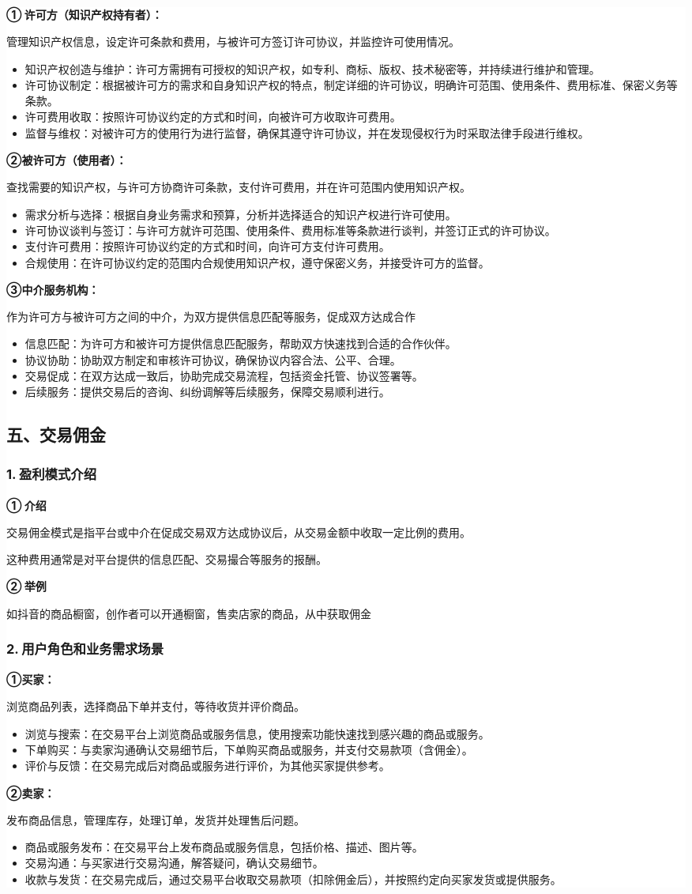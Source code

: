 **① 许可方（知识产权持有者）：**

管理知识产权信息，设定许可条款和费用，与被许可方签订许可协议，并监控许可使用情况。

*   知识产权创造与维护：许可方需拥有可授权的知识产权，如专利、商标、版权、技术秘密等，并持续进行维护和管理。
*   许可协议制定：根据被许可方的需求和自身知识产权的特点，制定详细的许可协议，明确许可范围、使用条件、费用标准、保密义务等条款。
*   许可费用收取：按照许可协议约定的方式和时间，向被许可方收取许可费用。
*   监督与维权：对被许可方的使用行为进行监督，确保其遵守许可协议，并在发现侵权行为时采取法律手段进行维权。

**②被许可方（使用者）：**

查找需要的知识产权，与许可方协商许可条款，支付许可费用，并在许可范围内使用知识产权。

*   需求分析与选择：根据自身业务需求和预算，分析并选择适合的知识产权进行许可使用。
*   许可协议谈判与签订：与许可方就许可范围、使用条件、费用标准等条款进行谈判，并签订正式的许可协议。
*   支付许可费用：按照许可协议约定的方式和时间，向许可方支付许可费用。
*   合规使用：在许可协议约定的范围内合规使用知识产权，遵守保密义务，并接受许可方的监督。

**③中介服务机构：**

作为许可方与被许可方之间的中介，为双方提供信息匹配等服务，促成双方达成合作

*   信息匹配：为许可方和被许可方提供信息匹配服务，帮助双方快速找到合适的合作伙伴。
*   协议协助：协助双方制定和审核许可协议，确保协议内容合法、公平、合理。
*   交易促成：在双方达成一致后，协助完成交易流程，包括资金托管、协议签署等。
*   后续服务：提供交易后的咨询、纠纷调解等后续服务，保障交易顺利进行。

## 五、交易佣金

### 1\. 盈利模式介绍

**① 介绍**

交易佣金模式是指平台或中介在促成交易双方达成协议后，从交易金额中收取一定比例的费用。

这种费用通常是对平台提供的信息匹配、交易撮合等服务的报酬。

**② 举例**

如抖音的商品橱窗，创作者可以开通橱窗，售卖店家的商品，从中获取佣金

### 2\. 用户角色和业务需求场景

**①买家：**

浏览商品列表，选择商品下单并支付，等待收货并评价商品。

*   浏览与搜索：在交易平台上浏览商品或服务信息，使用搜索功能快速找到感兴趣的商品或服务。
*   下单购买：与卖家沟通确认交易细节后，下单购买商品或服务，并支付交易款项（含佣金）。
*   评价与反馈：在交易完成后对商品或服务进行评价，为其他买家提供参考。

**②卖家：**

发布商品信息，管理库存，处理订单，发货并处理售后问题。

*   商品或服务发布：在交易平台上发布商品或服务信息，包括价格、描述、图片等。
*   交易沟通：与买家进行交易沟通，解答疑问，确认交易细节。
*   收款与发货：在交易完成后，通过交易平台收取交易款项（扣除佣金后），并按照约定向买家发货或提供服务。

